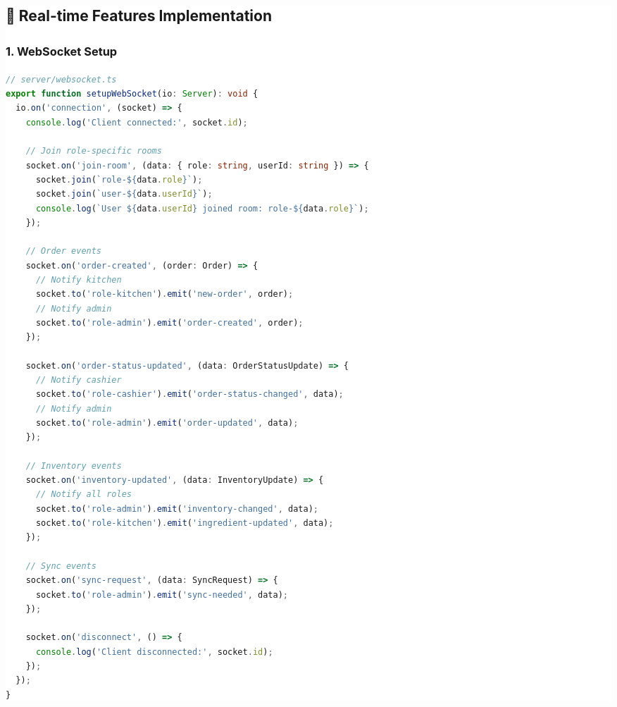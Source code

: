 
## 🔄 **Real-time Features Implementation**

### **1. WebSocket Setup**

```typescript
// server/websocket.ts
export function setupWebSocket(io: Server): void {
  io.on('connection', (socket) => {
    console.log('Client connected:', socket.id);

    // Join role-specific rooms
    socket.on('join-room', (data: { role: string, userId: string }) => {
      socket.join(`role-${data.role}`);
      socket.join(`user-${data.userId}`);
      console.log(`User ${data.userId} joined room: role-${data.role}`);
    });

    // Order events
    socket.on('order-created', (order: Order) => {
      // Notify kitchen
      socket.to('role-kitchen').emit('new-order', order);
      // Notify admin
      socket.to('role-admin').emit('order-created', order);
    });

    socket.on('order-status-updated', (data: OrderStatusUpdate) => {
      // Notify cashier
      socket.to('role-cashier').emit('order-status-changed', data);
      // Notify admin
      socket.to('role-admin').emit('order-updated', data);
    });

    // Inventory events
    socket.on('inventory-updated', (data: InventoryUpdate) => {
      // Notify all roles
      socket.to('role-admin').emit('inventory-changed', data);
      socket.to('role-kitchen').emit('ingredient-updated', data);
    });

    // Sync events
    socket.on('sync-request', (data: SyncRequest) => {
      socket.to('role-admin').emit('sync-needed', data);
    });

    socket.on('disconnect', () => {
      console.log('Client disconnected:', socket.id);
    });
  });
}
```
